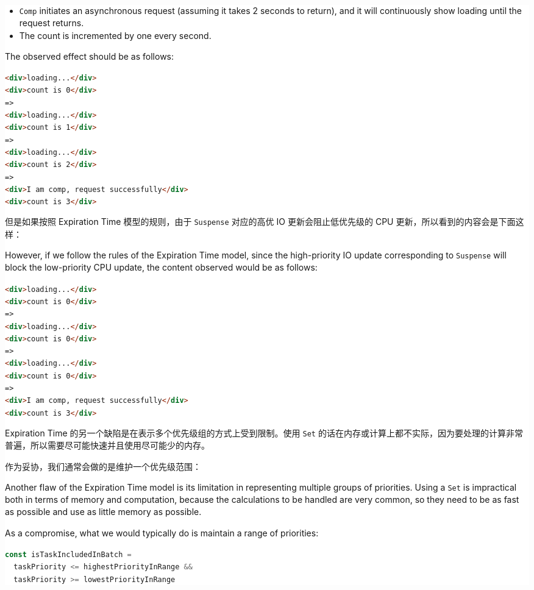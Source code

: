 - `Comp` initiates an asynchronous request (assuming it takes 2 seconds to return), and it will continuously show loading until the request returns.
- The count is incremented by one every second.

The observed effect should be as follows:

```html
<div>loading...</div>
<div>count is 0</div>
=>
<div>loading...</div>
<div>count is 1</div>
=>
<div>loading...</div>
<div>count is 2</div>
=>
<div>I am comp, request successfully</div>
<div>count is 3</div>
```

但是如果按照 Expiration Time 模型的规则，由于 `Suspense` 对应的高优 IO 更新会阻止低优先级的 CPU 更新，所以看到的内容会是下面这样：

However, if we follow the rules of the Expiration Time model, since the high-priority IO update corresponding to `Suspense` will block the low-priority CPU update, the content observed would be as follows:

```html
<div>loading...</div>
<div>count is 0</div>
=>
<div>loading...</div>
<div>count is 0</div>
=>
<div>loading...</div>
<div>count is 0</div>
=>
<div>I am comp, request successfully</div>
<div>count is 3</div>
```

Expiration Time 的另一个缺陷是在表示多个优先级组的方式上受到限制。使用 `Set` 的话在内存或计算上都不实际，因为要处理的计算非常普遍，所以需要尽可能快速并且使用尽可能少的内存。

作为妥协，我们通常会做的是维护一个优先级范围：

Another flaw of the Expiration Time model is its limitation in representing multiple groups of priorities. Using a `Set` is impractical both in terms of memory and computation, because the calculations to be handled are very common, so they need to be as fast as possible and use as little memory as possible.

As a compromise, what we would typically do is maintain a range of priorities:

```js
const isTaskIncludedInBatch =
  taskPriority <= highestPriorityInRange &&
  taskPriority >= lowestPriorityInRange
```

